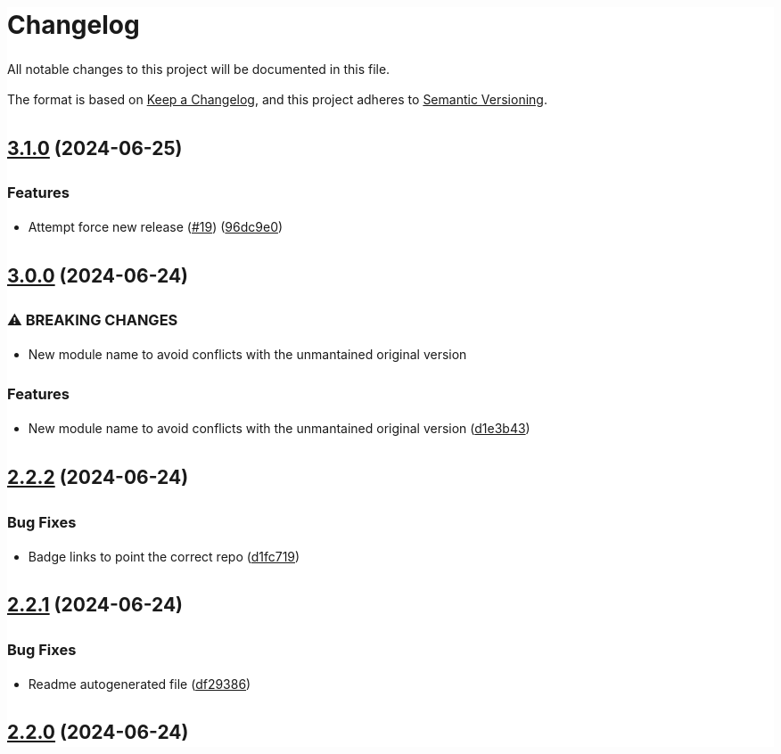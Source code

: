 # Changelog
All notable changes to this project will be documented in this file.

The format is based on [Keep a Changelog](https://keepachangelog.com/en/1.0.0/),
and this project adheres to [Semantic Versioning](https://semver.org/spec/v2.0.0.html).

## [3.1.0](https://github.com/Unumed/terraform-aws-secure-baseline-v2/compare/v3.0.0...v3.1.0) (2024-06-25)


### Features

* Attempt force new release ([#19](https://github.com/Unumed/terraform-aws-secure-baseline-v2/issues/19)) ([96dc9e0](https://github.com/Unumed/terraform-aws-secure-baseline-v2/commit/96dc9e04cec07006c8ff632f94311900df2bbb14))

## [3.0.0](https://github.com/Unumed/terraform-aws-secure-baseline-v2/compare/v2.2.2...v3.0.0) (2024-06-24)


### ⚠ BREAKING CHANGES

* New module name to avoid conflicts with the unmantained original version

### Features

* New module name to avoid conflicts with the unmantained original version ([d1e3b43](https://github.com/Unumed/terraform-aws-secure-baseline-v2/commit/d1e3b43bbeab6a673de2c9c7d0ed066c66680d25))

## [2.2.2](https://github.com/Unumed/terraform-aws-secure-baseline/compare/v2.2.1...v2.2.2) (2024-06-24)


### Bug Fixes

* Badge links to point the correct repo ([d1fc719](https://github.com/Unumed/terraform-aws-secure-baseline/commit/d1fc719156d9f12ad8cc74462d25547823780ddb))

## [2.2.1](https://github.com/Unumed/terraform-aws-secure-baseline/compare/v2.2.0...v2.2.1) (2024-06-24)


### Bug Fixes

* Readme autogenerated file ([df29386](https://github.com/Unumed/terraform-aws-secure-baseline/commit/df2938681d41049aa004935da2e7b7feaa9e3c53))

## [2.2.0](https://github.com/Unumed/terraform-aws-secure-baseline/compare/v2.1.0...v2.2.0) (2024-06-24)

